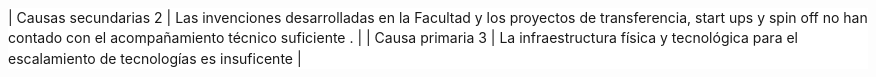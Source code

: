 | Causas secundarias 2                | Las invenciones desarrolladas en la Facultad y los proyectos de transferencia, start ups y spin off  no han  contado con el acompañamiento técnico suficiente .                                                                                                                                                                                                                                                                                                                                                                                                                                                                                                                                                                                                                                                                                                                                                                                                                                                                                                                                                                                                                                                                                                                                                                                                                                                                                                                                                                                                                                                                                                                                                                                                                                                                                                                                                                                                                                                                                                                                                                                                                                                                                                                                                                                                                                                                                                                                                                                                                                                                                                                                                                 |
| Causa primaria 3                    | La infraestructura física y tecnológica para el escalamiento de tecnologías es insuficente                                                                                                                                                                                                                                                                                                                                                                                                                                                                                                                                                                                                                                                                                                                                                                                                                                                                                                                                                                                                                                                                                                                                                                                                                                                                                                                                                                                                                                                                                                                                                                                                                                                                                                                                                                                                                                                                                                                                                                                                                                                                                                                                                                                                                                                                                                                                                                                                                                                                                                                                                                                                                                      |